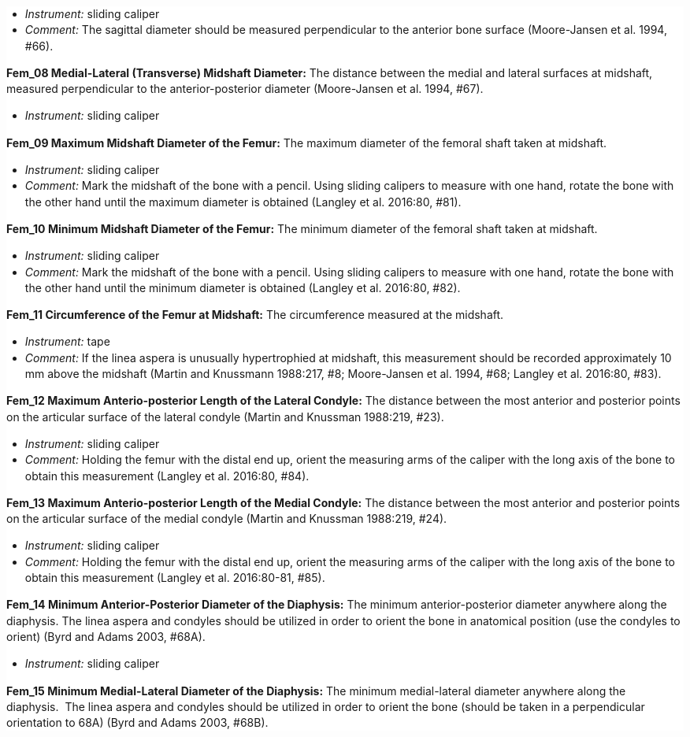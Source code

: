 * *Instrument:* sliding caliper
* *Comment:*  The sagittal diameter should be measured perpendicular to the anterior bone surface (Moore-Jansen et al. 1994, \#66).

**Fem_08 Medial-Lateral (Transverse) Midshaft Diameter:**  The distance between the medial and lateral surfaces at midshaft, measured perpendicular to the anterior-posterior diameter (Moore-Jansen et al. 1994, \#67). 

* *Instrument:* sliding caliper

**Fem_09 Maximum Midshaft Diameter of the Femur:**  The maximum diameter of the femoral shaft taken at midshaft. 

* *Instrument:* sliding caliper
* *Comment:*  Mark the midshaft of the bone with a pencil. Using sliding calipers to measure with one hand, rotate the bone with the other hand until the maximum diameter is obtained (Langley et al. 2016:80, \#81). 

**Fem_10 Minimum Midshaft Diameter of the Femur:**  The minimum diameter of the femoral shaft taken at midshaft. 

* *Instrument:* sliding caliper
* *Comment:*  Mark the midshaft of the bone with a pencil. Using sliding calipers to measure with one hand, rotate the bone with the other hand until the minimum diameter is obtained (Langley et al. 2016:80, \#82).

**Fem_11 Circumference of the Femur at Midshaft:**  The circumference measured at the midshaft. 

* *Instrument:* tape
* *Comment:*  If the linea aspera is unusually hypertrophied at midshaft, this measurement should be recorded approximately 10 mm above the midshaft (Martin and Knussmann 1988:217, \#8; Moore-Jansen et al. 1994, \#68; Langley et al. 2016:80, \#83). 

**Fem_12 Maximum Anterio-posterior Length of the Lateral Condyle:**  The distance between the most anterior and posterior points on the articular surface of the lateral condyle (Martin and Knussman 1988:219, \#23). 

* *Instrument:* sliding caliper
* *Comment:*  Holding the femur with the distal end up, orient the measuring arms of the caliper with the long axis of the bone to obtain this measurement (Langley et al. 2016:80, \#84). 

**Fem_13 Maximum Anterio-posterior Length of the Medial Condyle:**  The distance between the most anterior and posterior points on the articular surface of the medial condyle (Martin and Knussman 1988:219, \#24). 

* *Instrument:* sliding caliper
* *Comment:*  Holding the femur with the distal end up, orient the measuring arms of the caliper with the long axis of the bone to obtain this measurement (Langley et al. 2016:80-81, \#85). 

**Fem_14 Minimum Anterior-Posterior Diameter of the Diaphysis:**  The minimum anterior-posterior diameter anywhere along the diaphysis. The linea aspera and condyles should be utilized in order to orient the bone in anatomical position (use the condyles to orient) (Byrd and Adams 2003, \#68A). 

* *Instrument:* sliding caliper

**Fem_15 Minimum Medial-Lateral Diameter of the Diaphysis:**  The minimum medial-lateral diameter anywhere along the diaphysis.  The linea aspera and condyles should be utilized in order to orient the bone (should be taken in a perpendicular orientation to 68A) (Byrd and Adams 2003, \#68B). 
